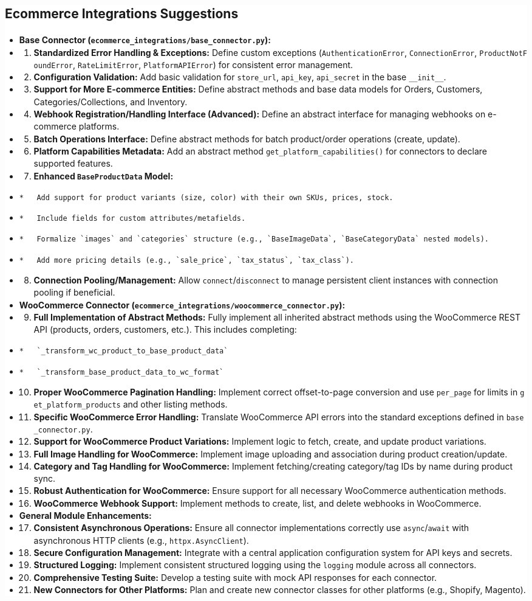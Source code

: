 ## Ecommerce Integrations Suggestions
- **Base Connector (`ecommerce_integrations/base_connector.py`):**
- 1.  **Standardized Error Handling & Exceptions:** Define custom exceptions (`AuthenticationError`, `ConnectionError`, `ProductNotFoundError`, `RateLimitError`, `PlatformAPIError`) for consistent error management.
- 2.  **Configuration Validation:** Add basic validation for `store_url`, `api_key`, `api_secret` in the base `__init__`.
- 3.  **Support for More E-commerce Entities:** Define abstract methods and base data models for Orders, Customers, Categories/Collections, and Inventory.
- 4.  **Webhook Registration/Handling Interface (Advanced):** Define an abstract interface for managing webhooks on e-commerce platforms.
- 5.  **Batch Operations Interface:** Define abstract methods for batch product/order operations (create, update).
- 6.  **Platform Capabilities Metadata:** Add an abstract method `get_platform_capabilities()` for connectors to declare supported features.
- 7.  **Enhanced `BaseProductData` Model:**
-     *   Add support for product variants (size, color) with their own SKUs, prices, stock.
-     *   Include fields for custom attributes/metafields.
-     *   Formalize `images` and `categories` structure (e.g., `BaseImageData`, `BaseCategoryData` nested models).
-     *   Add more pricing details (e.g., `sale_price`, `tax_status`, `tax_class`).
- 8.  **Connection Pooling/Management:** Allow `connect`/`disconnect` to manage persistent client instances with connection pooling if beneficial.
- **WooCommerce Connector (`ecommerce_integrations/woocommerce_connector.py`):**
- 9.  **Full Implementation of Abstract Methods:** Fully implement all inherited abstract methods using the WooCommerce REST API (products, orders, customers, etc.). This includes completing:
-     *   `_transform_wc_product_to_base_product_data`
-     *   `_transform_base_product_data_to_wc_format`
- 10. **Proper WooCommerce Pagination Handling:** Implement correct offset-to-page conversion and use `per_page` for limits in `get_platform_products` and other listing methods.
- 11. **Specific WooCommerce Error Handling:** Translate WooCommerce API errors into the standard exceptions defined in `base_connector.py`.
- 12. **Support for WooCommerce Product Variations:** Implement logic to fetch, create, and update product variations.
- 13. **Full Image Handling for WooCommerce:** Implement image uploading and association during product creation/update.
- 14. **Category and Tag Handling for WooCommerce:** Implement fetching/creating category/tag IDs by name during product sync.
- 15. **Robust Authentication for WooCommerce:** Ensure support for all necessary WooCommerce authentication methods.
- 16. **WooCommerce Webhook Support:** Implement methods to create, list, and delete webhooks in WooCommerce.
- **General Module Enhancements:**
- 17. **Consistent Asynchronous Operations:** Ensure all connector implementations correctly use `async`/`await` with asynchronous HTTP clients (e.g., `httpx.AsyncClient`).
- 18. **Secure Configuration Management:** Integrate with a central application configuration system for API keys and secrets.
- 19. **Structured Logging:** Implement consistent structured logging using the `logging` module across all connectors.
- 20. **Comprehensive Testing Suite:** Develop a testing suite with mock API responses for each connector.
- 21. **New Connectors for Other Platforms:** Plan and create new connector classes for other platforms (e.g., Shopify, Magento).
